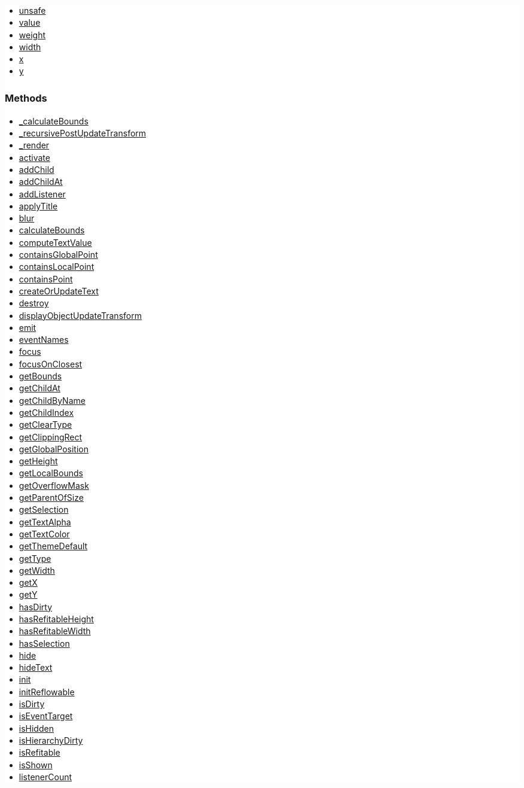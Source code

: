 - [unsafe](DMenuItemSeparator.md#unsafe)
- [value](DMenuItemSeparator.md#value)
- [weight](DMenuItemSeparator.md#weight)
- [width](DMenuItemSeparator.md#width)
- [x](DMenuItemSeparator.md#x)
- [y](DMenuItemSeparator.md#y)

### Methods

- [\_calculateBounds](DMenuItemSeparator.md#_calculatebounds)
- [\_recursivePostUpdateTransform](DMenuItemSeparator.md#_recursivepostupdatetransform)
- [\_render](DMenuItemSeparator.md#_render)
- [activate](DMenuItemSeparator.md#activate)
- [addChild](DMenuItemSeparator.md#addchild)
- [addChildAt](DMenuItemSeparator.md#addchildat)
- [addListener](DMenuItemSeparator.md#addlistener)
- [applyTitle](DMenuItemSeparator.md#applytitle)
- [blur](DMenuItemSeparator.md#blur)
- [calculateBounds](DMenuItemSeparator.md#calculatebounds)
- [computeTextValue](DMenuItemSeparator.md#computetextvalue)
- [containsGlobalPoint](DMenuItemSeparator.md#containsglobalpoint)
- [containsLocalPoint](DMenuItemSeparator.md#containslocalpoint)
- [containsPoint](DMenuItemSeparator.md#containspoint)
- [createOrUpdateText](DMenuItemSeparator.md#createorupdatetext)
- [destroy](DMenuItemSeparator.md#destroy)
- [displayObjectUpdateTransform](DMenuItemSeparator.md#displayobjectupdatetransform)
- [emit](DMenuItemSeparator.md#emit)
- [eventNames](DMenuItemSeparator.md#eventnames)
- [focus](DMenuItemSeparator.md#focus)
- [focusOnClosest](DMenuItemSeparator.md#focusonclosest)
- [getBounds](DMenuItemSeparator.md#getbounds)
- [getChildAt](DMenuItemSeparator.md#getchildat)
- [getChildByName](DMenuItemSeparator.md#getchildbyname)
- [getChildIndex](DMenuItemSeparator.md#getchildindex)
- [getClearType](DMenuItemSeparator.md#getcleartype)
- [getClippingRect](DMenuItemSeparator.md#getclippingrect)
- [getGlobalPosition](DMenuItemSeparator.md#getglobalposition)
- [getHeight](DMenuItemSeparator.md#getheight)
- [getLocalBounds](DMenuItemSeparator.md#getlocalbounds)
- [getOverflowMask](DMenuItemSeparator.md#getoverflowmask)
- [getParentOfSize](DMenuItemSeparator.md#getparentofsize)
- [getSelection](DMenuItemSeparator.md#getselection)
- [getTextAlpha](DMenuItemSeparator.md#gettextalpha)
- [getTextColor](DMenuItemSeparator.md#gettextcolor)
- [getThemeDefault](DMenuItemSeparator.md#getthemedefault)
- [getType](DMenuItemSeparator.md#gettype)
- [getWidth](DMenuItemSeparator.md#getwidth)
- [getX](DMenuItemSeparator.md#getx)
- [getY](DMenuItemSeparator.md#gety)
- [hasDirty](DMenuItemSeparator.md#hasdirty)
- [hasRefitableHeight](DMenuItemSeparator.md#hasrefitableheight)
- [hasRefitableWidth](DMenuItemSeparator.md#hasrefitablewidth)
- [hasSelection](DMenuItemSeparator.md#hasselection)
- [hide](DMenuItemSeparator.md#hide)
- [hideText](DMenuItemSeparator.md#hidetext)
- [init](DMenuItemSeparator.md#init)
- [initReflowable](DMenuItemSeparator.md#initreflowable)
- [isDirty](DMenuItemSeparator.md#isdirty)
- [isEventTarget](DMenuItemSeparator.md#iseventtarget)
- [isHidden](DMenuItemSeparator.md#ishidden)
- [isHierarchyDirty](DMenuItemSeparator.md#ishierarchydirty)
- [isRefitable](DMenuItemSeparator.md#isrefitable)
- [isShown](DMenuItemSeparator.md#isshown)
- [listenerCount](DMenuItemSeparator.md#listenercount)
